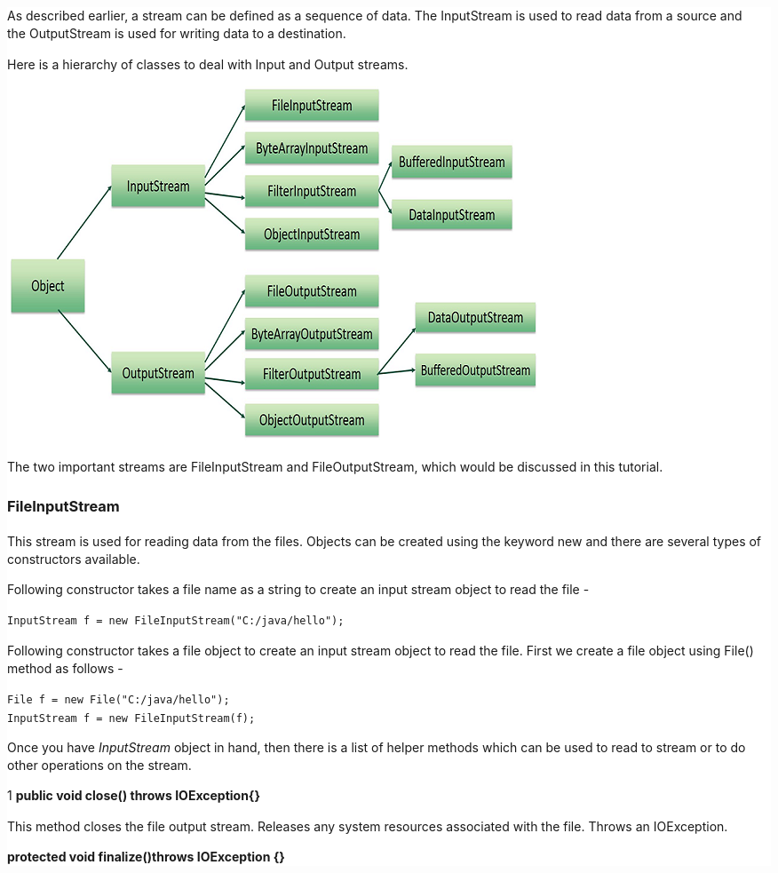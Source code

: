 As described earlier, a stream can be defined as a sequence of data. The InputStream is used to read data from a source and the OutputStream is used for writing data to a destination.

Here is a hierarchy of classes to deal with Input and Output streams.

![Files IO](assets/file_io.jpeg)

The two important streams are FileInputStream and FileOutputStream, which would be discussed in this tutorial.

### FileInputStream

This stream is used for reading data from the files. Objects can be created using the keyword new and there are several types of constructors available.

Following constructor takes a file name as a string to create an input stream object to read the file -
```
InputStream f = new FileInputStream("C:/java/hello");
```
Following constructor takes a file object to create an input stream object to read the file. First we create a file object using File() method as follows -
```
File f = new File("C:/java/hello");
InputStream f = new FileInputStream(f);
```
Once you have *InputStream* object in hand, then there is a list of helper methods which can be used to read to stream or to do other operations on the stream.

1	**public void close() throws IOException{}**

This method closes the file output stream. Releases any system resources associated with the file. Throws an IOException.

**protected void finalize()throws IOException {}**
